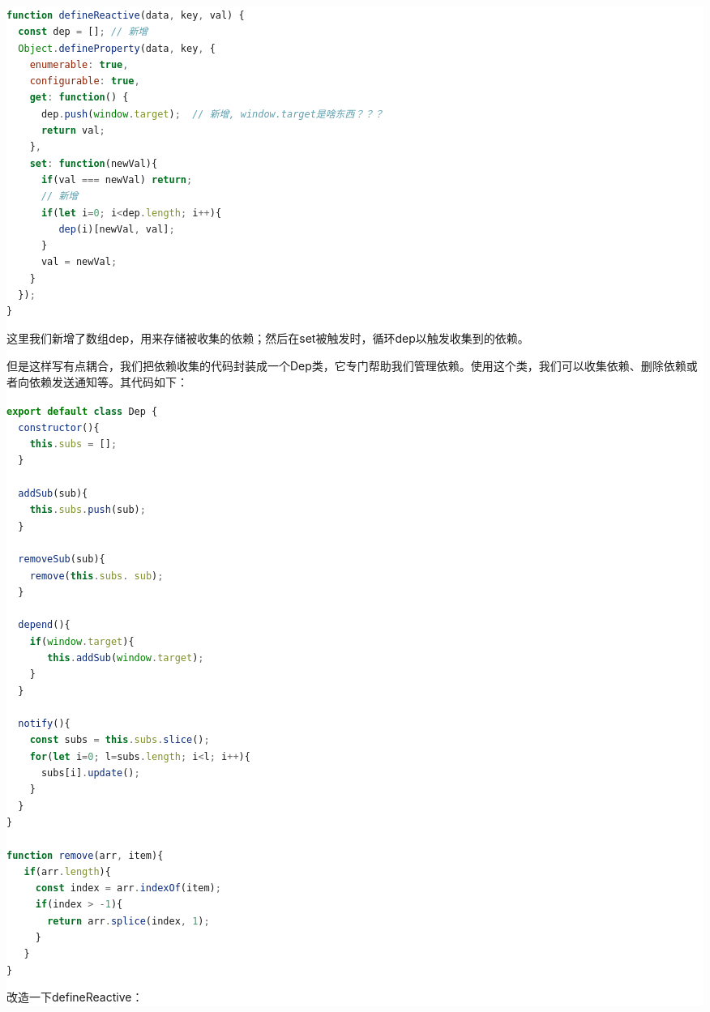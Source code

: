 ```js
function defineReactive(data, key, val) {
  const dep = []; // 新增
  Object.defineProperty(data, key, {
    enumerable: true,
    configurable: true,
    get: function() {
      dep.push(window.target);  // 新增, window.target是啥东西？？？
      return val;
    },
    set: function(newVal){
      if(val === newVal) return;
      // 新增
      if(let i=0; i<dep.length; i++){
         dep(i)[newVal, val];
      }
      val = newVal;
    }
  });
}
```
这里我们新增了数组dep，用来存储被收集的依赖；然后在set被触发时，循环dep以触发收集到的依赖。

但是这样写有点耦合，我们把依赖收集的代码封装成一个Dep类，它专门帮助我们管理依赖。使用这个类，我们可以收集依赖、删除依赖或者向依赖发送通知等。其代码如下：

```js
export default class Dep {
  constructor(){
    this.subs = [];
  }
  
  addSub(sub){
    this.subs.push(sub);
  }
  
  removeSub(sub){
    remove(this.subs. sub);
  }
  
  depend(){
    if(window.target){
       this.addSub(window.target);
    }
  }

  notify(){
    const subs = this.subs.slice();
    for(let i=0; l=subs.length; i<l; i++){
      subs[i].update();
    }
  }
}

function remove(arr, item){
   if(arr.length){
     const index = arr.indexOf(item);
     if(index > -1){
       return arr.splice(index, 1);
     }
   }
}
```
改造一下defineReactive：
